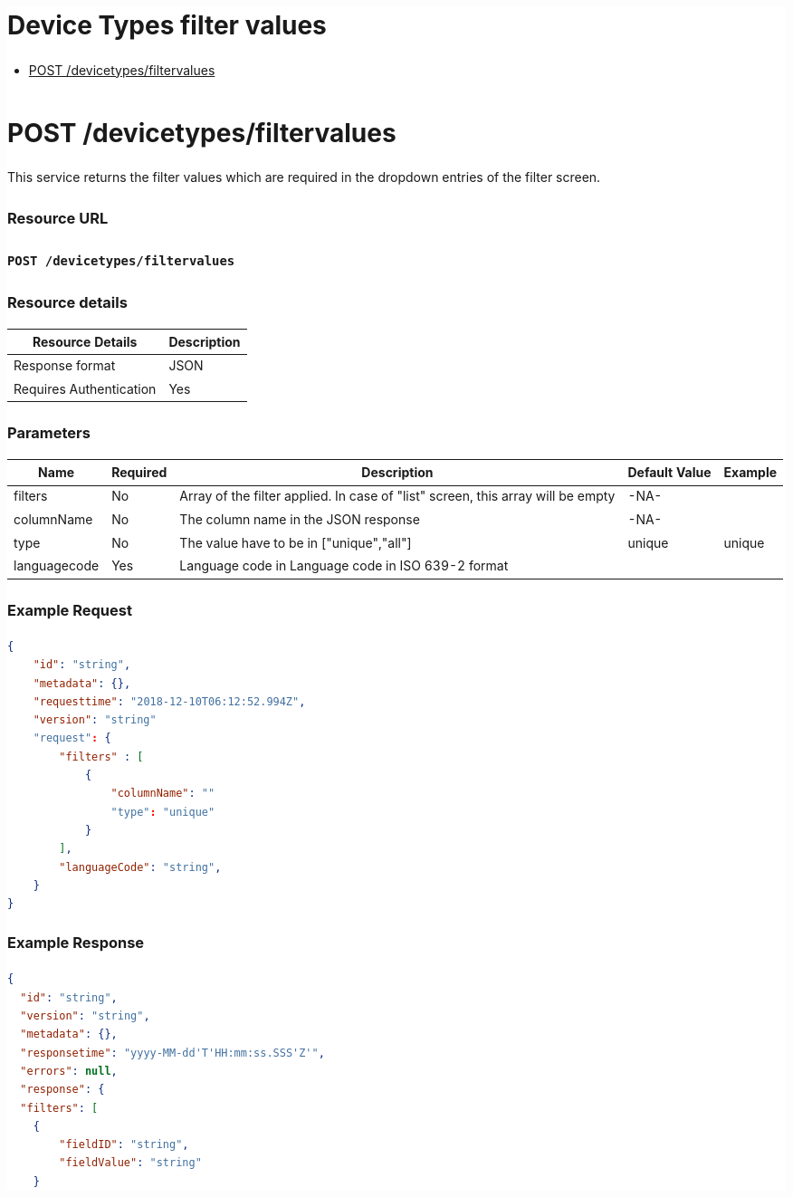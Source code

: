# Device Types filter values

* [POST /devicetypes/filtervalues](#post-devicetypesfiltervalues)

# POST /devicetypes/filtervalues

This service returns the filter values which are required in the dropdown entries of the filter screen.  

### Resource URL
### `POST /devicetypes/filtervalues`

### Resource details

Resource Details | Description
------------ | -------------
Response format | JSON
Requires Authentication | Yes

### Parameters
Name | Required | Description | Default Value | Example
-----|----------|-------------|---------------|--------
filters|No|Array of the filter applied. In case of "list" screen, this array will be empty| -NA- |
columnName|No|The column name in the JSON response| -NA- |
type|No|The value have to be in ["unique","all"]| unique | unique
languagecode|Yes|Language code in Language code in ISO 639-2 format| | 


### Example Request
```JSON
{
	"id": "string",
	"metadata": {},
	"requesttime": "2018-12-10T06:12:52.994Z",
	"version": "string"
	"request": {
		"filters" : [
			{
				"columnName": ""
				"type": "unique"
			}
		],
		"languageCode": "string",
	}
}
```

### Example Response
```JSON
{
  "id": "string",
  "version": "string",
  "metadata": {},
  "responsetime": "yyyy-MM-dd'T'HH:mm:ss.SSS'Z'",
  "errors": null,
  "response": {
  "filters": [
	{
		"fieldID": "string",
		"fieldValue": "string"
	}
```
